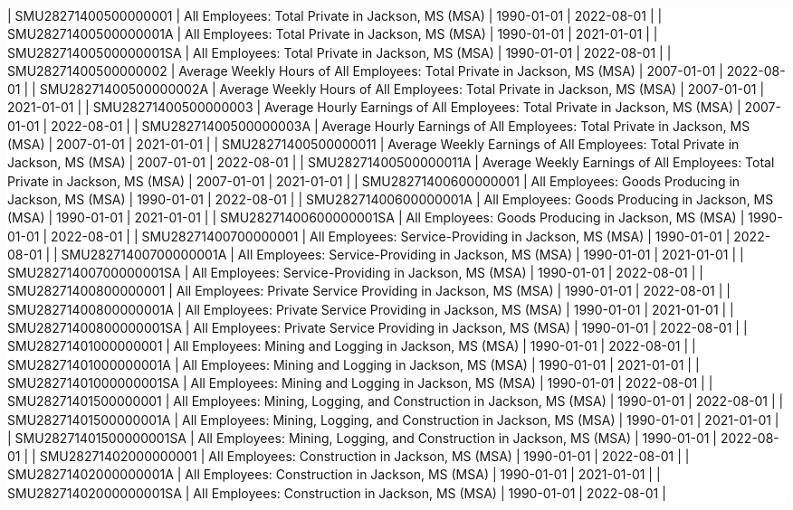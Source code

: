 | SMU28271400500000001      | All Employees: Total Private in Jackson, MS (MSA)                                                                                                | 1990-01-01          | 2022-08-01        |
| SMU28271400500000001A     | All Employees: Total Private in Jackson, MS (MSA)                                                                                                | 1990-01-01          | 2021-01-01        |
| SMU28271400500000001SA    | All Employees: Total Private in Jackson, MS (MSA)                                                                                                | 1990-01-01          | 2022-08-01        |
| SMU28271400500000002      | Average Weekly Hours of All Employees: Total Private in Jackson, MS (MSA)                                                                        | 2007-01-01          | 2022-08-01        |
| SMU28271400500000002A     | Average Weekly Hours of All Employees: Total Private in Jackson, MS (MSA)                                                                        | 2007-01-01          | 2021-01-01        |
| SMU28271400500000003      | Average Hourly Earnings of All Employees: Total Private in Jackson, MS (MSA)                                                                     | 2007-01-01          | 2022-08-01        |
| SMU28271400500000003A     | Average Hourly Earnings of All Employees: Total Private in Jackson, MS (MSA)                                                                     | 2007-01-01          | 2021-01-01        |
| SMU28271400500000011      | Average Weekly Earnings of All Employees: Total Private in Jackson, MS (MSA)                                                                     | 2007-01-01          | 2022-08-01        |
| SMU28271400500000011A     | Average Weekly Earnings of All Employees: Total Private in Jackson, MS (MSA)                                                                     | 2007-01-01          | 2021-01-01        |
| SMU28271400600000001      | All Employees: Goods Producing in Jackson, MS (MSA)                                                                                              | 1990-01-01          | 2022-08-01        |
| SMU28271400600000001A     | All Employees: Goods Producing in Jackson, MS (MSA)                                                                                              | 1990-01-01          | 2021-01-01        |
| SMU28271400600000001SA    | All Employees: Goods Producing in Jackson, MS (MSA)                                                                                              | 1990-01-01          | 2022-08-01        |
| SMU28271400700000001      | All Employees: Service-Providing in Jackson, MS (MSA)                                                                                            | 1990-01-01          | 2022-08-01        |
| SMU28271400700000001A     | All Employees: Service-Providing in Jackson, MS (MSA)                                                                                            | 1990-01-01          | 2021-01-01        |
| SMU28271400700000001SA    | All Employees: Service-Providing in Jackson, MS (MSA)                                                                                            | 1990-01-01          | 2022-08-01        |
| SMU28271400800000001      | All Employees: Private Service Providing in Jackson, MS (MSA)                                                                                    | 1990-01-01          | 2022-08-01        |
| SMU28271400800000001A     | All Employees: Private Service Providing in Jackson, MS (MSA)                                                                                    | 1990-01-01          | 2021-01-01        |
| SMU28271400800000001SA    | All Employees: Private Service Providing in Jackson, MS (MSA)                                                                                    | 1990-01-01          | 2022-08-01        |
| SMU28271401000000001      | All Employees: Mining and Logging in Jackson, MS (MSA)                                                                                           | 1990-01-01          | 2022-08-01        |
| SMU28271401000000001A     | All Employees: Mining and Logging in Jackson, MS (MSA)                                                                                           | 1990-01-01          | 2021-01-01        |
| SMU28271401000000001SA    | All Employees: Mining and Logging in Jackson, MS (MSA)                                                                                           | 1990-01-01          | 2022-08-01        |
| SMU28271401500000001      | All Employees: Mining, Logging, and Construction in Jackson, MS (MSA)                                                                            | 1990-01-01          | 2022-08-01        |
| SMU28271401500000001A     | All Employees: Mining, Logging, and Construction in Jackson, MS (MSA)                                                                            | 1990-01-01          | 2021-01-01        |
| SMU28271401500000001SA    | All Employees: Mining, Logging, and Construction in Jackson, MS (MSA)                                                                            | 1990-01-01          | 2022-08-01        |
| SMU28271402000000001      | All Employees: Construction in Jackson, MS (MSA)                                                                                                 | 1990-01-01          | 2022-08-01        |
| SMU28271402000000001A     | All Employees: Construction in Jackson, MS (MSA)                                                                                                 | 1990-01-01          | 2021-01-01        |
| SMU28271402000000001SA    | All Employees: Construction in Jackson, MS (MSA)                                                                                                 | 1990-01-01          | 2022-08-01        |